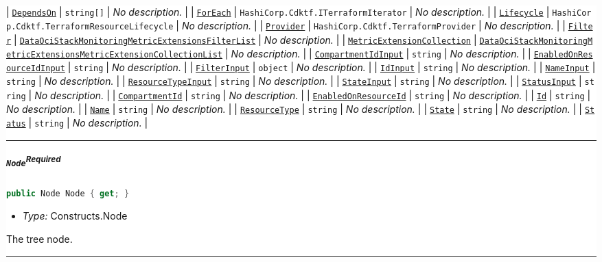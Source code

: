 | <code><a href="#rhizo-co-terraform-provider-oci.dataOciStackMonitoringMetricExtensions.DataOciStackMonitoringMetricExtensions.property.dependsOn">DependsOn</a></code> | <code>string[]</code> | *No description.* |
| <code><a href="#rhizo-co-terraform-provider-oci.dataOciStackMonitoringMetricExtensions.DataOciStackMonitoringMetricExtensions.property.forEach">ForEach</a></code> | <code>HashiCorp.Cdktf.ITerraformIterator</code> | *No description.* |
| <code><a href="#rhizo-co-terraform-provider-oci.dataOciStackMonitoringMetricExtensions.DataOciStackMonitoringMetricExtensions.property.lifecycle">Lifecycle</a></code> | <code>HashiCorp.Cdktf.TerraformResourceLifecycle</code> | *No description.* |
| <code><a href="#rhizo-co-terraform-provider-oci.dataOciStackMonitoringMetricExtensions.DataOciStackMonitoringMetricExtensions.property.provider">Provider</a></code> | <code>HashiCorp.Cdktf.TerraformProvider</code> | *No description.* |
| <code><a href="#rhizo-co-terraform-provider-oci.dataOciStackMonitoringMetricExtensions.DataOciStackMonitoringMetricExtensions.property.filter">Filter</a></code> | <code><a href="#rhizo-co-terraform-provider-oci.dataOciStackMonitoringMetricExtensions.DataOciStackMonitoringMetricExtensionsFilterList">DataOciStackMonitoringMetricExtensionsFilterList</a></code> | *No description.* |
| <code><a href="#rhizo-co-terraform-provider-oci.dataOciStackMonitoringMetricExtensions.DataOciStackMonitoringMetricExtensions.property.metricExtensionCollection">MetricExtensionCollection</a></code> | <code><a href="#rhizo-co-terraform-provider-oci.dataOciStackMonitoringMetricExtensions.DataOciStackMonitoringMetricExtensionsMetricExtensionCollectionList">DataOciStackMonitoringMetricExtensionsMetricExtensionCollectionList</a></code> | *No description.* |
| <code><a href="#rhizo-co-terraform-provider-oci.dataOciStackMonitoringMetricExtensions.DataOciStackMonitoringMetricExtensions.property.compartmentIdInput">CompartmentIdInput</a></code> | <code>string</code> | *No description.* |
| <code><a href="#rhizo-co-terraform-provider-oci.dataOciStackMonitoringMetricExtensions.DataOciStackMonitoringMetricExtensions.property.enabledOnResourceIdInput">EnabledOnResourceIdInput</a></code> | <code>string</code> | *No description.* |
| <code><a href="#rhizo-co-terraform-provider-oci.dataOciStackMonitoringMetricExtensions.DataOciStackMonitoringMetricExtensions.property.filterInput">FilterInput</a></code> | <code>object</code> | *No description.* |
| <code><a href="#rhizo-co-terraform-provider-oci.dataOciStackMonitoringMetricExtensions.DataOciStackMonitoringMetricExtensions.property.idInput">IdInput</a></code> | <code>string</code> | *No description.* |
| <code><a href="#rhizo-co-terraform-provider-oci.dataOciStackMonitoringMetricExtensions.DataOciStackMonitoringMetricExtensions.property.nameInput">NameInput</a></code> | <code>string</code> | *No description.* |
| <code><a href="#rhizo-co-terraform-provider-oci.dataOciStackMonitoringMetricExtensions.DataOciStackMonitoringMetricExtensions.property.resourceTypeInput">ResourceTypeInput</a></code> | <code>string</code> | *No description.* |
| <code><a href="#rhizo-co-terraform-provider-oci.dataOciStackMonitoringMetricExtensions.DataOciStackMonitoringMetricExtensions.property.stateInput">StateInput</a></code> | <code>string</code> | *No description.* |
| <code><a href="#rhizo-co-terraform-provider-oci.dataOciStackMonitoringMetricExtensions.DataOciStackMonitoringMetricExtensions.property.statusInput">StatusInput</a></code> | <code>string</code> | *No description.* |
| <code><a href="#rhizo-co-terraform-provider-oci.dataOciStackMonitoringMetricExtensions.DataOciStackMonitoringMetricExtensions.property.compartmentId">CompartmentId</a></code> | <code>string</code> | *No description.* |
| <code><a href="#rhizo-co-terraform-provider-oci.dataOciStackMonitoringMetricExtensions.DataOciStackMonitoringMetricExtensions.property.enabledOnResourceId">EnabledOnResourceId</a></code> | <code>string</code> | *No description.* |
| <code><a href="#rhizo-co-terraform-provider-oci.dataOciStackMonitoringMetricExtensions.DataOciStackMonitoringMetricExtensions.property.id">Id</a></code> | <code>string</code> | *No description.* |
| <code><a href="#rhizo-co-terraform-provider-oci.dataOciStackMonitoringMetricExtensions.DataOciStackMonitoringMetricExtensions.property.name">Name</a></code> | <code>string</code> | *No description.* |
| <code><a href="#rhizo-co-terraform-provider-oci.dataOciStackMonitoringMetricExtensions.DataOciStackMonitoringMetricExtensions.property.resourceType">ResourceType</a></code> | <code>string</code> | *No description.* |
| <code><a href="#rhizo-co-terraform-provider-oci.dataOciStackMonitoringMetricExtensions.DataOciStackMonitoringMetricExtensions.property.state">State</a></code> | <code>string</code> | *No description.* |
| <code><a href="#rhizo-co-terraform-provider-oci.dataOciStackMonitoringMetricExtensions.DataOciStackMonitoringMetricExtensions.property.status">Status</a></code> | <code>string</code> | *No description.* |

---

##### `Node`<sup>Required</sup> <a name="Node" id="rhizo-co-terraform-provider-oci.dataOciStackMonitoringMetricExtensions.DataOciStackMonitoringMetricExtensions.property.node"></a>

```csharp
public Node Node { get; }
```

- *Type:* Constructs.Node

The tree node.

---
